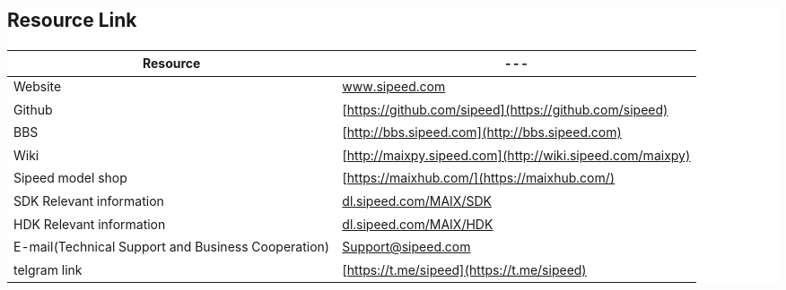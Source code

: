 
## Resource Link

| Resource | --- |
| --- | --- |
| Website | www.sipeed.com |
| Github | [https://github.com/sipeed](https://github.com/sipeed) |
| BBS | [http://bbs.sipeed.com](http://bbs.sipeed.com) |
| Wiki | [http://maixpy.sipeed.com](http://wiki.sipeed.com/maixpy) |
| Sipeed model shop | [https://maixhub.com/](https://maixhub.com/) |
| SDK Relevant information | [dl.sipeed.com/MAIX/SDK](dl.sipeed.com/MAIX/SDK) |
| HDK Relevant information | [dl.sipeed.com/MAIX/HDK](dl.sipeed.com/MAIX/HDK) |
| E-mail(Technical Support and Business Cooperation) | [Support@sipeed.com](mailto:support@sipeed.com) |
| telgram link | [https://t.me/sipeed](https://t.me/sipeed) |